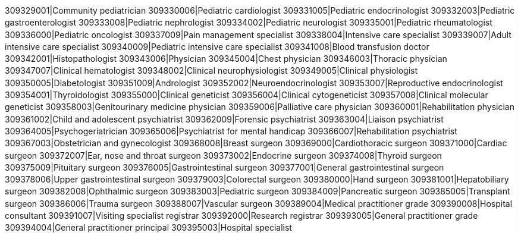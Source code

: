 309329001|Community pediatrician
309330006|Pediatric cardiologist
309331005|Pediatric endocrinologist
309332003|Pediatric gastroenterologist
309333008|Pediatric nephrologist
309334002|Pediatric neurologist
309335001|Pediatric rheumatologist
309336000|Pediatric oncologist
309337009|Pain management specialist
309338004|Intensive care specialist
309339007|Adult intensive care specialist
309340009|Pediatric intensive care specialist
309341008|Blood transfusion doctor
309342001|Histopathologist
309343006|Physician
309345004|Chest physician
309346003|Thoracic physician
309347007|Clinical hematologist
309348002|Clinical neurophysiologist
309349005|Clinical physiologist
309350005|Diabetologist
309351009|Andrologist
309352002|Neuroendocrinologist
309353007|Reproductive endocrinologist
309354001|Thyroidologist
309355000|Clinical geneticist
309356004|Clinical cytogeneticist
309357008|Clinical molecular geneticist
309358003|Genitourinary medicine physician
309359006|Palliative care physician
309360001|Rehabilitation physician
309361002|Child and adolescent psychiatrist
309362009|Forensic psychiatrist
309363004|Liaison psychiatrist
309364005|Psychogeriatrician
309365006|Psychiatrist for mental handicap
309366007|Rehabilitation psychiatrist
309367003|Obstetrician and gynecologist
309368008|Breast surgeon
309369000|Cardiothoracic surgeon
309371000|Cardiac surgeon
309372007|Ear, nose and throat surgeon
309373002|Endocrine surgeon
309374008|Thyroid surgeon
309375009|Pituitary surgeon
309376005|Gastrointestinal surgeon
309377001|General gastrointestinal surgeon
309378006|Upper gastrointestinal surgeon
309379003|Colorectal surgeon
309380000|Hand surgeon
309381001|Hepatobiliary surgeon
309382008|Ophthalmic surgeon
309383003|Pediatric surgeon
309384009|Pancreatic surgeon
309385005|Transplant surgeon
309386006|Trauma surgeon
309388007|Vascular surgeon
309389004|Medical practitioner grade
309390008|Hospital consultant
309391007|Visiting specialist registrar
309392000|Research registrar
309393005|General practitioner grade
309394004|General practitioner principal
309395003|Hospital specialist